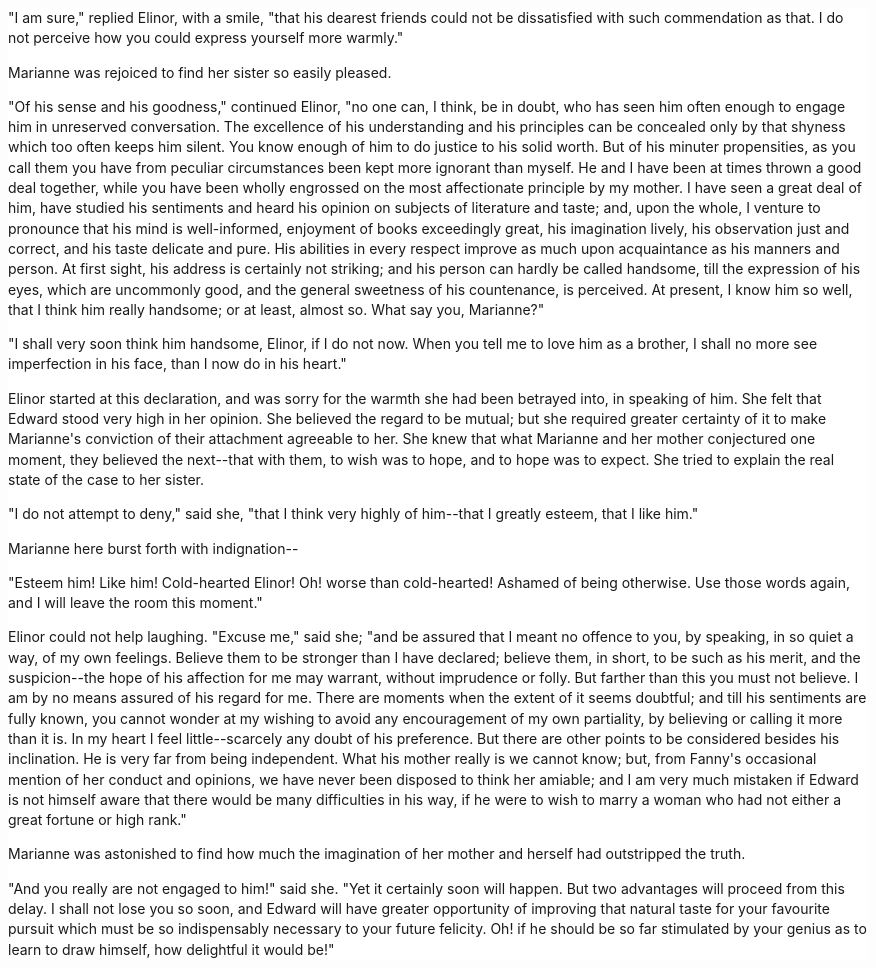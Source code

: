 "I am sure," replied Elinor, with a smile, "that his dearest friends could not be dissatisfied with such commendation as that. I do not perceive how you could express yourself more warmly." 

Marianne was rejoiced to find her sister so easily pleased. 

"Of his sense and his goodness," continued Elinor, "no one can, I think, be in doubt, who has seen him often enough to engage him in unreserved conversation. The excellence of his understanding and his principles can be concealed only by that shyness which too often keeps him silent. You know enough of him to do justice to his solid worth. But of his minuter propensities, as you call them you have from peculiar circumstances been kept more ignorant than myself. He and I have been at times thrown a good deal together, while you have been wholly engrossed on the most affectionate principle by my mother. I have seen a great deal of him, have studied his sentiments and heard his opinion on subjects of literature and taste; and, upon the whole, I venture to pronounce that his mind is well-informed, enjoyment of books exceedingly great, his imagination lively, his observation just and correct, and his taste delicate and pure. His abilities in every respect improve as much upon acquaintance as his manners and person. At first sight, his address is certainly not striking; and his person can hardly be called handsome, till the expression of his eyes, which are uncommonly good, and the general sweetness of his countenance, is perceived. At present, I know him so well, that I think him really handsome; or at least, almost so. What say you, Marianne?" 

"I shall very soon think him handsome, Elinor, if I do not now. When you tell me to love him as a brother, I shall no more see imperfection in his face, than I now do in his heart." 

Elinor started at this declaration, and was sorry for the warmth she had been betrayed into, in speaking of him. She felt that Edward stood very high in her opinion. She believed the regard to be mutual; but she required greater certainty of it to make Marianne's conviction of their attachment agreeable to her. She knew that what Marianne and her mother conjectured one moment, they believed the next--that with them, to wish was to hope, and to hope was to expect. She tried to explain the real state of the case to her sister. 

"I do not attempt to deny," said she, "that I think very highly of him--that I greatly esteem, that I like him." 

Marianne here burst forth with indignation--

"Esteem him! Like him! Cold-hearted Elinor! Oh! worse than cold-hearted! Ashamed of being otherwise. Use those words again, and I will leave the room this moment." 

Elinor could not help laughing. "Excuse me," said she; "and be assured that I meant no offence to you, by speaking, in so quiet a way, of my own feelings. Believe them to be stronger than I have declared; believe them, in short, to be such as his merit, and the suspicion--the hope of his affection for me may warrant, without imprudence or folly. But farther than this you must not believe. I am by no means assured of his regard for me. There are moments when the extent of it seems doubtful; and till his sentiments are fully known, you cannot wonder at my wishing to avoid any encouragement of my own partiality, by believing or calling it more than it is. In my heart I feel little--scarcely any doubt of his preference. But there are other points to be considered besides his inclination. He is very far from being independent. What his mother really is we cannot know; but, from Fanny's occasional mention of her conduct and opinions, we have never been disposed to think her amiable; and I am very much mistaken if Edward is not himself aware that there would be many difficulties in his way, if he were to wish to marry a woman who had not either a great fortune or high rank." 

Marianne was astonished to find how much the imagination of her mother and herself had outstripped the truth. 

"And you really are not engaged to him!" said she. "Yet it certainly soon will happen. But two advantages will proceed from this delay. I shall not lose you so soon, and Edward will have greater opportunity of improving that natural taste for your favourite pursuit which must be so indispensably necessary to your future felicity. Oh! if he should be so far stimulated by your genius as to learn to draw himself, how delightful it would be!" 

